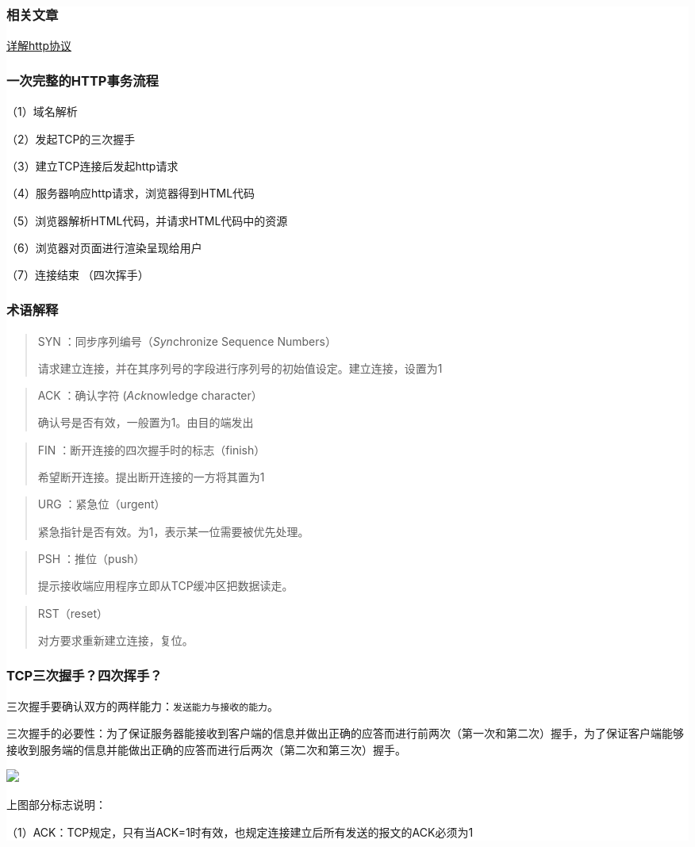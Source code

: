 ### 相关文章

[详解http协议](https://www.cnblogs.com/AhuntSun-blog/p/12529920.html)

### 一次完整的HTTP事务流程

（1）域名解析

（2）发起TCP的三次握手

（3）建立TCP连接后发起http请求

（4）服务器响应http请求，浏览器得到HTML代码

（5）浏览器解析HTML代码，并请求HTML代码中的资源

（6）浏览器对页面进行渲染呈现给用户

（7）连接结束 （四次挥手）

### 术语解释

> SYN ：同步序列编号（*Syn*chronize Sequence Numbers）
>
> 请求建立连接，并在其序列号的字段进行序列号的初始值设定。建立连接，设置为1

> ACK ：确认字符 (*Ack*nowledge character）
>
> 确认号是否有效，一般置为1。由目的端发出

> FIN ：断开连接的四次握手时的标志（finish）
>
> 希望断开连接。提出断开连接的一方将其置为1

> URG ：紧急位（urgent）
>
> 紧急指针是否有效。为1，表示某一位需要被优先处理。

> PSH ：推位（push）
>
> 提示接收端应用程序立即从TCP缓冲区把数据读走。

> RST（reset）
>
> 对方要求重新建立连接，复位。

### **TCP三次握手？四次挥手？**

三次握手要确认双方的两样能力：`发送能力与接收的能力`。 

三次握手的必要性：为了保证服务器能接收到客户端的信息并做出正确的应答而进行前两次（第一次和第二次）握手，为了保证客户端能够接收到服务端的信息并能做出正确的应答而进行后两次（第二次和第三次）握手。

![](https://img-blog.csdn.net/20180306090528688)

上图部分标志说明：

（1）ACK：TCP规定，只有当ACK=1时有效，也规定连接建立后所有发送的报文的ACK必须为1
